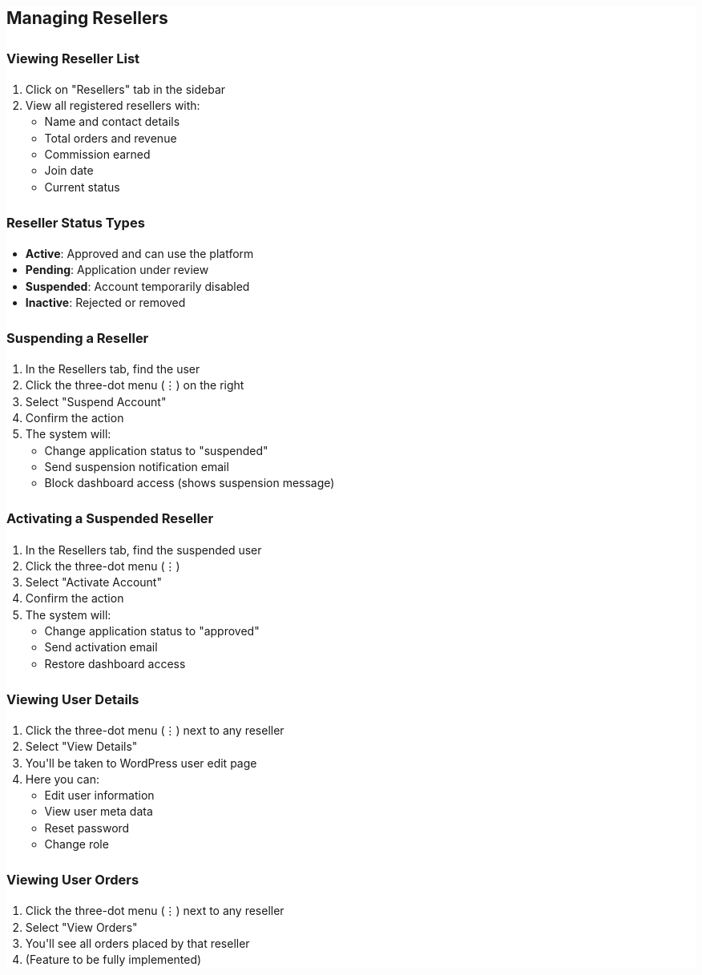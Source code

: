## Managing Resellers

### Viewing Reseller List
1. Click on "Resellers" tab in the sidebar
2. View all registered resellers with:
   - Name and contact details
   - Total orders and revenue
   - Commission earned
   - Join date
   - Current status

### Reseller Status Types
- **Active**: Approved and can use the platform
- **Pending**: Application under review
- **Suspended**: Account temporarily disabled
- **Inactive**: Rejected or removed

### Suspending a Reseller
1. In the Resellers tab, find the user
2. Click the three-dot menu (⋮) on the right
3. Select "Suspend Account"
4. Confirm the action
5. The system will:
   - Change application status to "suspended"
   - Send suspension notification email
   - Block dashboard access (shows suspension message)

### Activating a Suspended Reseller
1. In the Resellers tab, find the suspended user
2. Click the three-dot menu (⋮)
3. Select "Activate Account"
4. Confirm the action
5. The system will:
   - Change application status to "approved"
   - Send activation email
   - Restore dashboard access

### Viewing User Details
1. Click the three-dot menu (⋮) next to any reseller
2. Select "View Details"
3. You'll be taken to WordPress user edit page
4. Here you can:
   - Edit user information
   - View user meta data
   - Reset password
   - Change role

### Viewing User Orders
1. Click the three-dot menu (⋮) next to any reseller
2. Select "View Orders"
3. You'll see all orders placed by that reseller
4. (Feature to be fully implemented)
